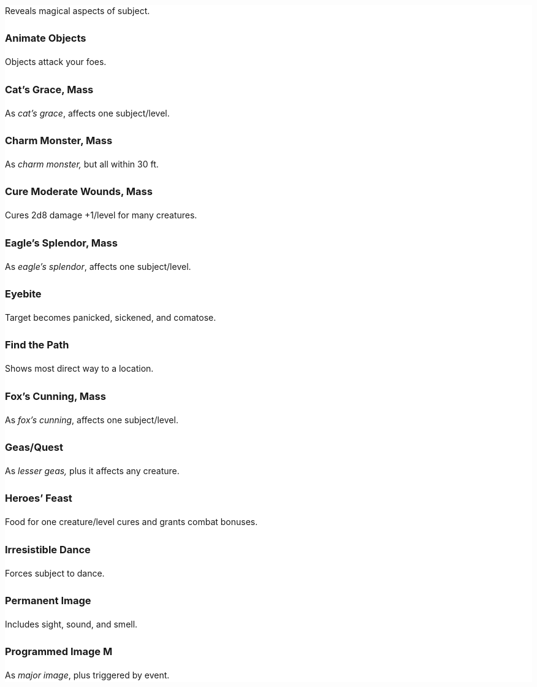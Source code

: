 Reveals magical aspects of subject.

### Animate Objects

Objects attack your foes.

### Cat’s Grace, Mass

As _cat’s grace_, affects one subject/level.

### Charm Monster, Mass

As _charm monster,_ but all within 30 ft.

### Cure Moderate Wounds, Mass

Cures 2d8 damage +1/level for many creatures.

### Eagle’s Splendor, Mass

As _eagle’s splendor_, affects one subject/level.

### Eyebite

Target becomes panicked, sickened, and comatose.

### Find the Path

Shows most direct way to a location.

### Fox’s Cunning, Mass

As _fox’s cunning_, affects one subject/level.

### Geas/Quest

As _lesser geas,_ plus it affects any creature.

### Heroes’ Feast

Food for one creature/level cures and grants combat bonuses.

### Irresistible Dance

Forces subject to dance.

### Permanent Image

Includes sight, sound, and smell.

### Programmed Image M

As _major image_, plus triggered by event.
